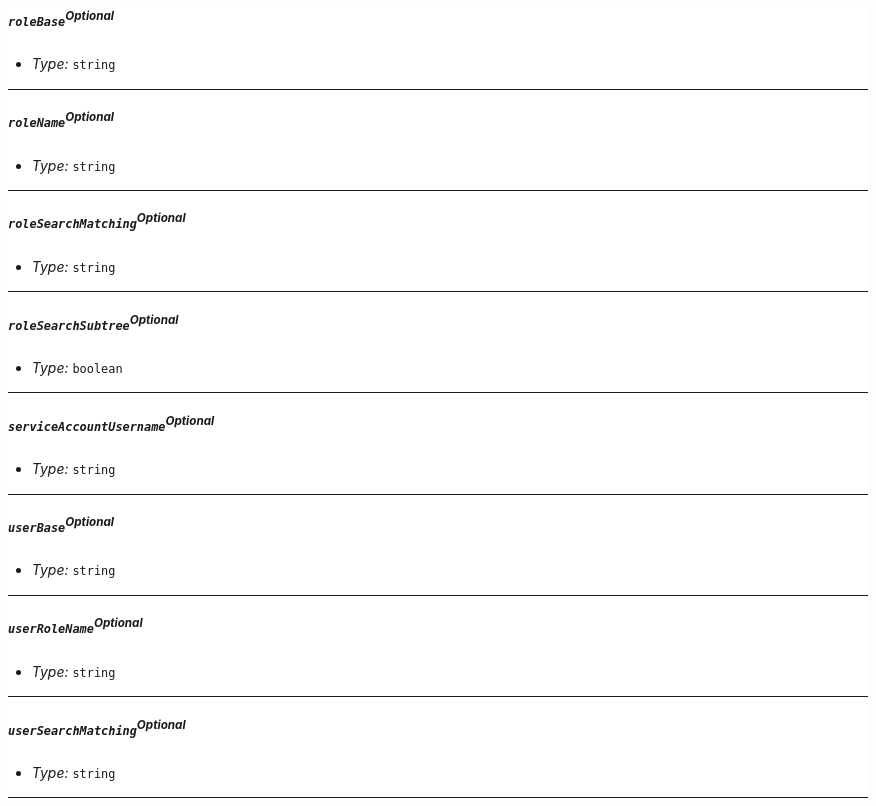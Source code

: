 
##### `roleBase`<sup>Optional</sup> <a name="aws-cdk-sdk.mq.MqLdapServerMetadataOutput.property.roleBase"></a>

- *Type:* `string`

---

##### `roleName`<sup>Optional</sup> <a name="aws-cdk-sdk.mq.MqLdapServerMetadataOutput.property.roleName"></a>

- *Type:* `string`

---

##### `roleSearchMatching`<sup>Optional</sup> <a name="aws-cdk-sdk.mq.MqLdapServerMetadataOutput.property.roleSearchMatching"></a>

- *Type:* `string`

---

##### `roleSearchSubtree`<sup>Optional</sup> <a name="aws-cdk-sdk.mq.MqLdapServerMetadataOutput.property.roleSearchSubtree"></a>

- *Type:* `boolean`

---

##### `serviceAccountUsername`<sup>Optional</sup> <a name="aws-cdk-sdk.mq.MqLdapServerMetadataOutput.property.serviceAccountUsername"></a>

- *Type:* `string`

---

##### `userBase`<sup>Optional</sup> <a name="aws-cdk-sdk.mq.MqLdapServerMetadataOutput.property.userBase"></a>

- *Type:* `string`

---

##### `userRoleName`<sup>Optional</sup> <a name="aws-cdk-sdk.mq.MqLdapServerMetadataOutput.property.userRoleName"></a>

- *Type:* `string`

---

##### `userSearchMatching`<sup>Optional</sup> <a name="aws-cdk-sdk.mq.MqLdapServerMetadataOutput.property.userSearchMatching"></a>

- *Type:* `string`

---